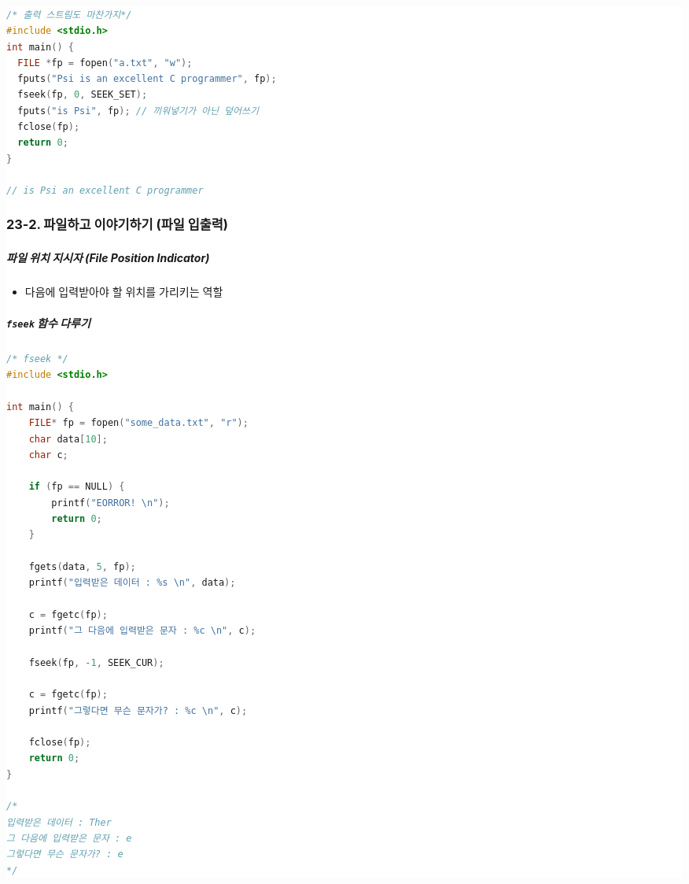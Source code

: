 ```c
/* 출력 스트림도 마찬가지*/
#include <stdio.h>
int main() {
  FILE *fp = fopen("a.txt", "w");
  fputs("Psi is an excellent C programmer", fp);
  fseek(fp, 0, SEEK_SET);
  fputs("is Psi", fp); // 끼워넣기가 아닌 덮어쓰기
  fclose(fp);
  return 0;
}

// is Psi an excellent C programmer
```



### 23-2. 파일하고 이야기하기 (파일 입출력)

##### 파일 위치 지시자 (File Position Indicator)

- 다음에 입력받아야 할 위치를 가리키는 역할



##### `fseek` 함수 다루기

```c
/* fseek */
#include <stdio.h>

int main() {
    FILE* fp = fopen("some_data.txt", "r");
    char data[10];
    char c;

    if (fp == NULL) {
        printf("EORROR! \n");
        return 0;
    }

    fgets(data, 5, fp);
    printf("입력받은 데이터 : %s \n", data);

    c = fgetc(fp);
    printf("그 다음에 입력받은 문자 : %c \n", c);

    fseek(fp, -1, SEEK_CUR);

    c = fgetc(fp);
    printf("그렇다면 무슨 문자가? : %c \n", c);

    fclose(fp);
    return 0;
}

/*
입력받은 데이터 : Ther
그 다음에 입력받은 문자 : e
그렇다면 무슨 문자가? : e
*/
```
